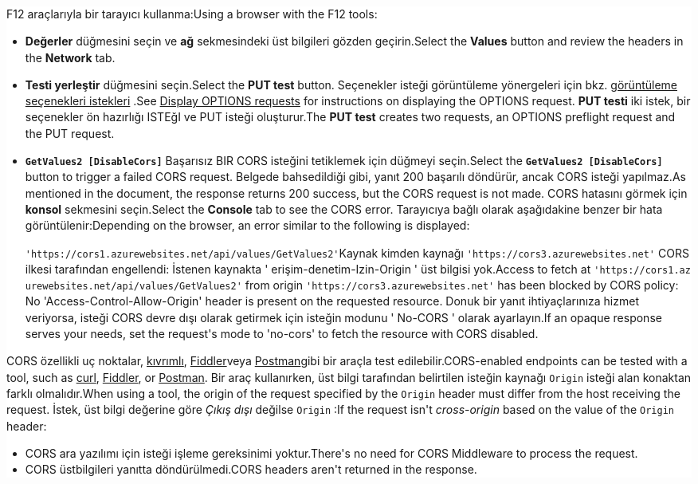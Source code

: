 <span data-ttu-id="b8912-368">F12 araçlarıyla bir tarayıcı kullanma:</span><span class="sxs-lookup"><span data-stu-id="b8912-368">Using a browser with the F12 tools:</span></span>

* <span data-ttu-id="b8912-369">**Değerler** düğmesini seçin ve **ağ** sekmesindeki üst bilgileri gözden geçirin.</span><span class="sxs-lookup"><span data-stu-id="b8912-369">Select the **Values** button and review the headers in the **Network** tab.</span></span>
* <span data-ttu-id="b8912-370">**Testi yerleştir** düğmesini seçin.</span><span class="sxs-lookup"><span data-stu-id="b8912-370">Select the **PUT test** button.</span></span> <span data-ttu-id="b8912-371">Seçenekler isteği görüntüleme yönergeleri için bkz. [görüntüleme seçenekleri istekleri](#options) .</span><span class="sxs-lookup"><span data-stu-id="b8912-371">See [Display OPTIONS requests](#options) for instructions on displaying the OPTIONS request.</span></span> <span data-ttu-id="b8912-372">**PUT testi** iki istek, bir seçenekler ön hazırlığı ISTEğI ve PUT isteği oluşturur.</span><span class="sxs-lookup"><span data-stu-id="b8912-372">The **PUT test** creates two requests, an OPTIONS preflight request and the PUT request.</span></span>
* <span data-ttu-id="b8912-373">**`GetValues2 [DisableCors]`** Başarısız BIR CORS isteğini tetiklemek için düğmeyi seçin.</span><span class="sxs-lookup"><span data-stu-id="b8912-373">Select the **`GetValues2 [DisableCors]`** button to trigger a failed CORS request.</span></span> <span data-ttu-id="b8912-374">Belgede bahsedildiği gibi, yanıt 200 başarılı döndürür, ancak CORS isteği yapılmaz.</span><span class="sxs-lookup"><span data-stu-id="b8912-374">As mentioned in the document, the response returns 200 success, but the CORS request is not made.</span></span> <span data-ttu-id="b8912-375">CORS hatasını görmek için **konsol** sekmesini seçin.</span><span class="sxs-lookup"><span data-stu-id="b8912-375">Select the **Console** tab to see the CORS error.</span></span> <span data-ttu-id="b8912-376">Tarayıcıya bağlı olarak aşağıdakine benzer bir hata görüntülenir:</span><span class="sxs-lookup"><span data-stu-id="b8912-376">Depending on the browser, an error similar to the following is displayed:</span></span>

     <span data-ttu-id="b8912-377">`'https://cors1.azurewebsites.net/api/values/GetValues2'`Kaynak kimden kaynağı `'https://cors3.azurewebsites.net'` CORS ilkesi tarafından engellendi: İstenen kaynakta ' erişim-denetim-Izin-Origin ' üst bilgisi yok.</span><span class="sxs-lookup"><span data-stu-id="b8912-377">Access to fetch at `'https://cors1.azurewebsites.net/api/values/GetValues2'` from origin `'https://cors3.azurewebsites.net'` has been blocked by CORS policy: No 'Access-Control-Allow-Origin' header is present on the requested resource.</span></span> <span data-ttu-id="b8912-378">Donuk bir yanıt ihtiyaçlarınıza hizmet veriyorsa, isteği CORS devre dışı olarak getirmek için isteğin modunu ' No-CORS ' olarak ayarlayın.</span><span class="sxs-lookup"><span data-stu-id="b8912-378">If an opaque response serves your needs, set the request's mode to 'no-cors' to fetch the resource with CORS disabled.</span></span>
     
<span data-ttu-id="b8912-379">CORS özellikli uç noktalar, [kıvrımlı](https://curl.haxx.se/), [Fiddler](https://www.telerik.com/fiddler)veya [Postman](https://www.getpostman.com/)gibi bir araçla test edilebilir.</span><span class="sxs-lookup"><span data-stu-id="b8912-379">CORS-enabled endpoints can be tested with a tool, such as [curl](https://curl.haxx.se/), [Fiddler](https://www.telerik.com/fiddler), or [Postman](https://www.getpostman.com/).</span></span> <span data-ttu-id="b8912-380">Bir araç kullanırken, üst bilgi tarafından belirtilen isteğin kaynağı `Origin` isteği alan konaktan farklı olmalıdır.</span><span class="sxs-lookup"><span data-stu-id="b8912-380">When using a tool, the origin of the request specified by the `Origin` header must differ from the host receiving the request.</span></span> <span data-ttu-id="b8912-381">İstek, üst bilgi değerine göre *Çıkış dışı* değilse `Origin` :</span><span class="sxs-lookup"><span data-stu-id="b8912-381">If the request isn't *cross-origin* based on the value of the `Origin` header:</span></span>

* <span data-ttu-id="b8912-382">CORS ara yazılımı için isteği işleme gereksinimi yoktur.</span><span class="sxs-lookup"><span data-stu-id="b8912-382">There's no need for CORS Middleware to process the request.</span></span>
* <span data-ttu-id="b8912-383">CORS üstbilgileri yanıtta döndürülmedi.</span><span class="sxs-lookup"><span data-stu-id="b8912-383">CORS headers aren't returned in the response.</span></span>
